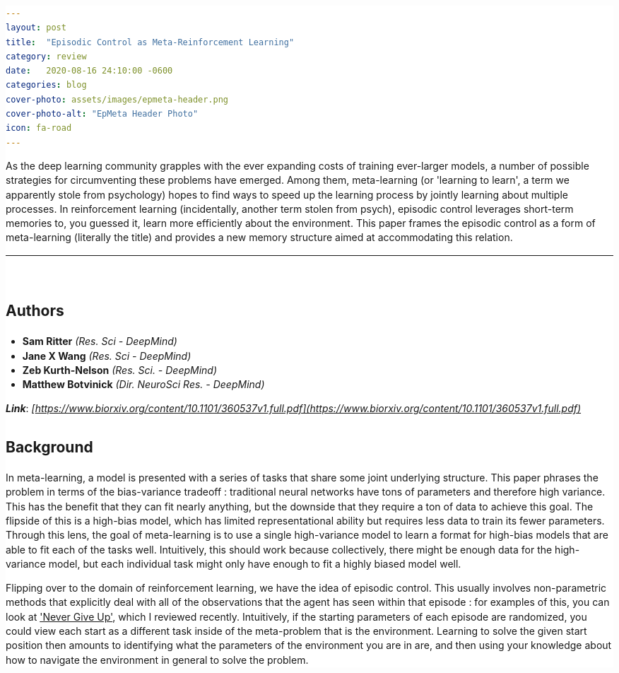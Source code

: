 ```yaml
---
layout: post
title:  "Episodic Control as Meta-Reinforcement Learning"
category: review
date:   2020-08-16 24:10:00 -0600
categories: blog
cover-photo: assets/images/epmeta-header.png
cover-photo-alt: "EpMeta Header Photo"
icon: fa-road
---
```


As the deep learning community grapples with the ever expanding costs of training ever-larger models, a number of possible strategies for circumventing these problems have emerged.
Among them, meta-learning (or 'learning to learn', a term we apparently stole from psychology) hopes to find ways to speed up the learning process by jointly learning about multiple processes.
In reinforcement learning (incidentally, another term stolen from psych), episodic control leverages short-term memories to, you guessed it, learn more efficiently about the environment.
This paper frames the episodic control as a form of meta-learning (literally the title) and provides a new memory structure aimed at accommodating this relation.

----------------------------
<br/>

## Authors
 - **Sam Ritter** *(Res. Sci  - DeepMind)*
 - **Jane X Wang** *(Res. Sci - DeepMind)*
 - **Zeb Kurth-Nelson** *(Res. Sci. - DeepMind)*
 - **Matthew Botvinick** *(Dir. NeuroSci Res. - DeepMind)*

***Link***: *[https://www.biorxiv.org/content/10.1101/360537v1.full.pdf](https://www.biorxiv.org/content/10.1101/360537v1.full.pdf)*
 
## Background

In meta-learning, a model is presented with a series of tasks that share some joint underlying structure.
This paper phrases the problem in terms of the bias-variance tradeoff : traditional neural networks have tons of parameters and therefore high variance.
This has the benefit that they can fit nearly anything, but the downside that they require a ton of data  to achieve this goal.
The flipside of this is a high-bias model, which has limited representational ability but requires less data to train its fewer parameters.
Through this lens, the goal of meta-learning is to use a single high-variance model to learn a format for high-bias models that are able to fit each of the tasks well.
Intuitively, this should work because collectively, there might be enough data for the high-variance model, but each individual task might only have enough to fit a highly biased model well.

Flipping over to the domain of reinforcement learning, we have the idea of episodic control. 
This usually involves non-parametric methods that explicitly deal with all of the observations that the agent has seen within that episode : for examples of this, you can look at ['Never Give Up'](https://blumx116.github.io/blog/review/2020/08/13/ngu.html), which I reviewed recently.
Intuitively, if the starting parameters of each episode are randomized, you could view each start as a different task inside of the meta-problem that is the environment.
Learning to solve the given start position then amounts to identifying what the parameters of the environment you are in are, and then using your knowledge about how to navigate the environment in general to solve the problem.
